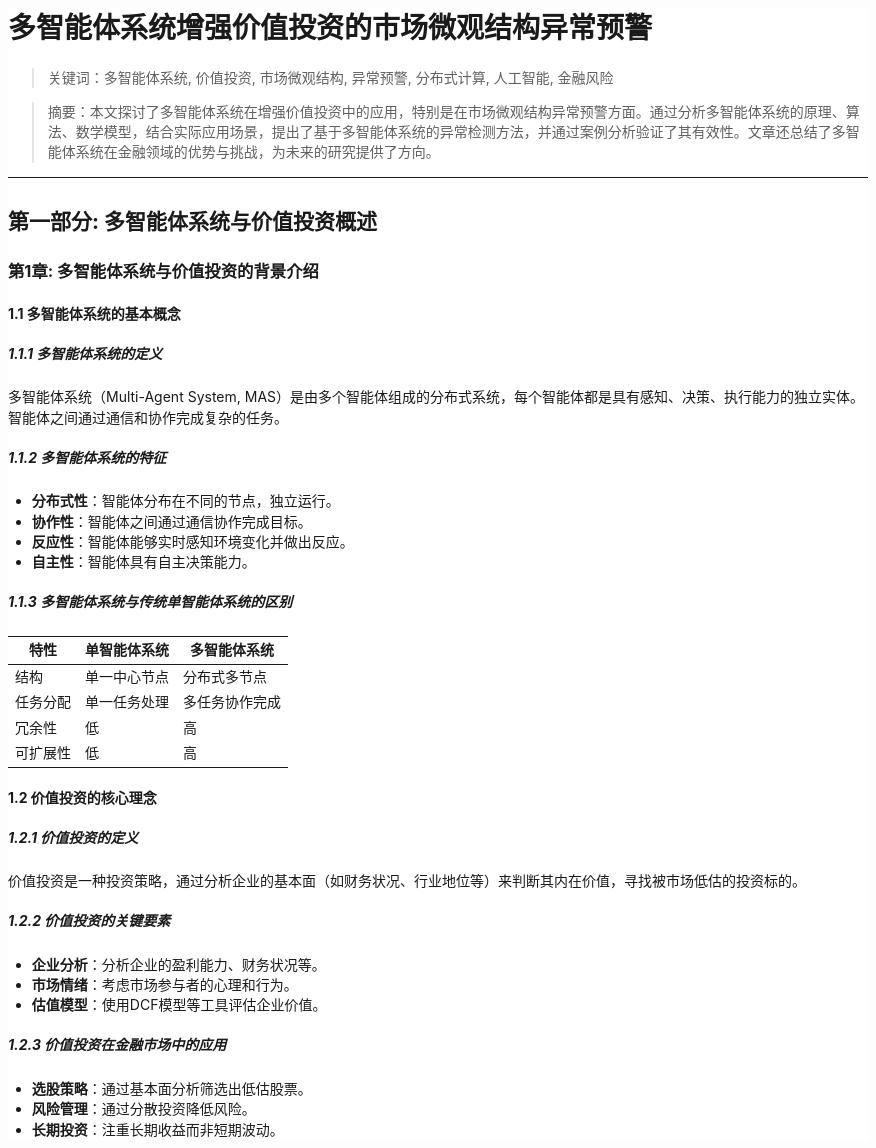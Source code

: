                  



# 多智能体系统增强价值投资的市场微观结构异常预警

> 关键词：多智能体系统, 价值投资, 市场微观结构, 异常预警, 分布式计算, 人工智能, 金融风险

> 摘要：本文探讨了多智能体系统在增强价值投资中的应用，特别是在市场微观结构异常预警方面。通过分析多智能体系统的原理、算法、数学模型，结合实际应用场景，提出了基于多智能体系统的异常检测方法，并通过案例分析验证了其有效性。文章还总结了多智能体系统在金融领域的优势与挑战，为未来的研究提供了方向。

---

## 第一部分: 多智能体系统与价值投资概述

### 第1章: 多智能体系统与价值投资的背景介绍

#### 1.1 多智能体系统的基本概念
##### 1.1.1 多智能体系统的定义
多智能体系统（Multi-Agent System, MAS）是由多个智能体组成的分布式系统，每个智能体都是具有感知、决策、执行能力的独立实体。智能体之间通过通信和协作完成复杂的任务。

##### 1.1.2 多智能体系统的特征
- **分布式性**：智能体分布在不同的节点，独立运行。
- **协作性**：智能体之间通过通信协作完成目标。
- **反应性**：智能体能够实时感知环境变化并做出反应。
- **自主性**：智能体具有自主决策能力。

##### 1.1.3 多智能体系统与传统单智能体系统的区别
| 特性       | 单智能体系统          | 多智能体系统          |
|------------|-----------------------|-----------------------|
| 结构       | 单一中心节点          | 分布式多节点          |
| 任务分配   | 单一任务处理          | 多任务协作完成         |
| 冗余性     | 低                   | 高                   |
| 可扩展性   | 低                   | 高                   |

#### 1.2 价值投资的核心理念
##### 1.2.1 价值投资的定义
价值投资是一种投资策略，通过分析企业的基本面（如财务状况、行业地位等）来判断其内在价值，寻找被市场低估的投资标的。

##### 1.2.2 价值投资的关键要素
- **企业分析**：分析企业的盈利能力、财务状况等。
- **市场情绪**：考虑市场参与者的心理和行为。
- **估值模型**：使用DCF模型等工具评估企业价值。

##### 1.2.3 价值投资在金融市场中的应用
- **选股策略**：通过基本面分析筛选出低估股票。
- **风险管理**：通过分散投资降低风险。
- **长期投资**：注重长期收益而非短期波动。
